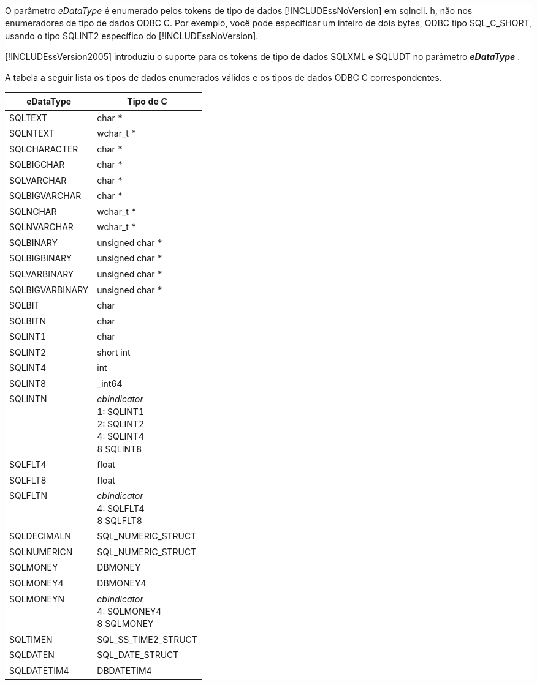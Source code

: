 O parâmetro *eDataType* é enumerado pelos tokens de tipo de dados [!INCLUDE[ssNoVersion](../../includes/ssnoversion-md.md)] em sqlncli. h, não nos enumeradores de tipo de dados ODBC C. Por exemplo, você pode especificar um inteiro de dois bytes, ODBC tipo SQL_C_SHORT, usando o tipo SQLINT2 específico do [!INCLUDE[ssNoVersion](../../includes/ssnoversion-md.md)].  

[!INCLUDE[ssVersion2005](../../includes/ssversion2005-md.md)] introduziu o suporte para os tokens de tipo de dados SQLXML e SQLUDT no parâmetro **_eDataType_** .  

A tabela a seguir lista os tipos de dados enumerados válidos e os tipos de dados ODBC C correspondentes.

|eDataType|Tipo de C|
|-----------------------|------------|  
|SQLTEXT|char *|  
|SQLNTEXT|wchar_t *|  
|SQLCHARACTER|char *|  
|SQLBIGCHAR|char *|  
|SQLVARCHAR|char *|  
|SQLBIGVARCHAR|char *|  
|SQLNCHAR|wchar_t *|  
|SQLNVARCHAR|wchar_t *|  
|SQLBINARY|unsigned char *|  
|SQLBIGBINARY|unsigned char *|  
|SQLVARBINARY|unsigned char *|  
|SQLBIGVARBINARY|unsigned char *|  
|SQLBIT|char|  
|SQLBITN|char|  
|SQLINT1|char|  
|SQLINT2|short int|  
|SQLINT4|int|  
|SQLINT8|_int64|  
|SQLINTN|*cbIndicator*<br /> 1: SQLINT1<br /> 2: SQLINT2<br /> 4: SQLINT4<br /> 8 SQLINT8|  
|SQLFLT4|float|  
|SQLFLT8|float|  
|SQLFLTN|*cbIndicator*<br /> 4: SQLFLT4<br /> 8 SQLFLT8|  
|SQLDECIMALN|SQL_NUMERIC_STRUCT|  
|SQLNUMERICN|SQL_NUMERIC_STRUCT|  
|SQLMONEY|DBMONEY|  
|SQLMONEY4|DBMONEY4|  
|SQLMONEYN|*cbIndicator*<br /> 4: SQLMONEY4<br /> 8 SQLMONEY|  
|SQLTIMEN|SQL_SS_TIME2_STRUCT|  
|SQLDATEN|SQL_DATE_STRUCT|  
|SQLDATETIM4|DBDATETIM4|  